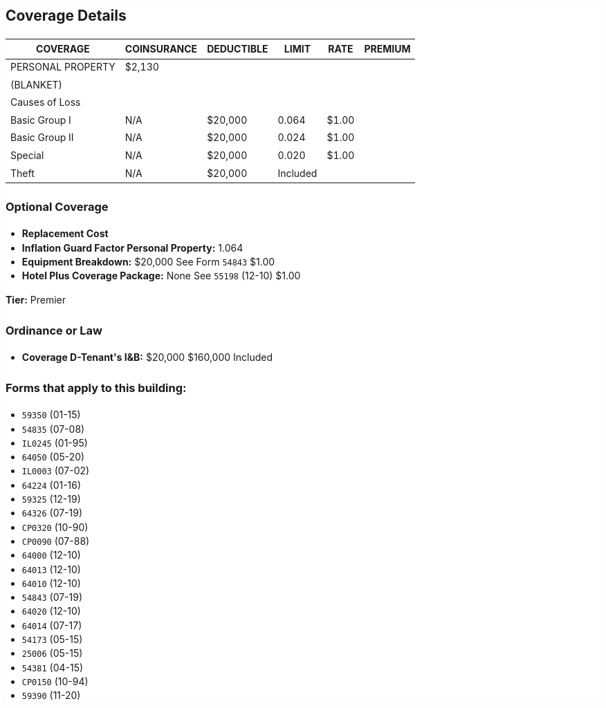 ## Coverage Details

| COVERAGE          | COINSURANCE | DEDUCTIBLE | LIMIT   | RATE  | PREMIUM |
|-------------------|-------------|------------|---------|-------|---------|
| PERSONAL PROPERTY | $2,130      |            |         |       |         |
| (BLANKET)         |             |            |         |       |         |
| Causes of Loss    |             |            |         |       |         |
| Basic Group I     | N/A         | $20,000    | 0.064   | $1.00 |
| Basic Group II    | N/A         | $20,000    | 0.024   | $1.00 |
| Special           | N/A         | $20,000    | 0.020   | $1.00 |
| Theft             | N/A         | $20,000    | Included|       |

### Optional Coverage

- **Replacement Cost**
- **Inflation Guard Factor Personal Property:** 1.064
- **Equipment Breakdown:** $20,000 See Form `54843` $1.00
- **Hotel Plus Coverage Package:** None See `55198` (12-10) $1.00

**Tier:** Premier

### Ordinance or Law

- **Coverage D-Tenant's I&B:** $20,000 $160,000 Included

### Forms that apply to this building:

- `59350` (01-15)
- `54835` (07-08)
- `IL0245` (01-95)
- `64050` (05-20)
- `IL0003` (07-02)
- `64224` (01-16)
- `59325` (12-19)
- `64326` (07-19)
- `CP0320` (10-90)
- `CP0090` (07-88)
- `64000` (12-10)
- `64013` (12-10)
- `64010` (12-10)
- `54843` (07-19)
- `64020` (12-10)
- `64014` (07-17)
- `54173` (05-15)
- `25006` (05-15)
- `54381` (04-15)
- `CP0150` (10-94)
- `59390` (11-20)
